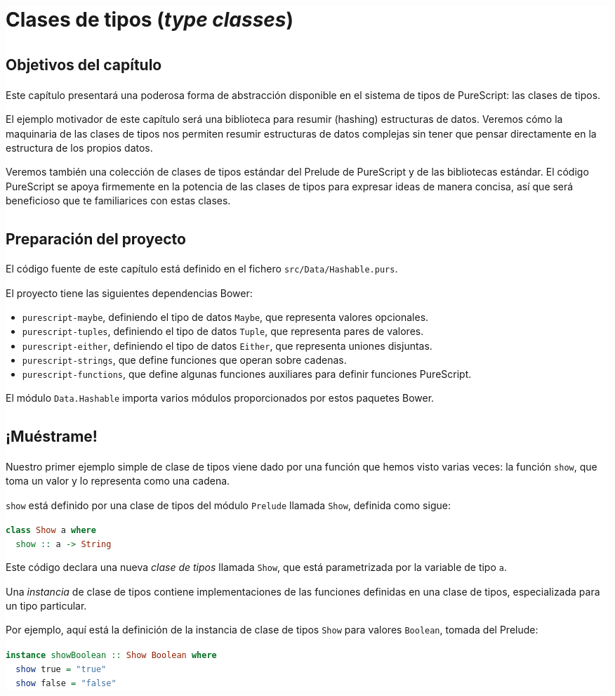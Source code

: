# Clases de tipos (*type classes*)

## Objetivos del capítulo

Este capítulo presentará una poderosa forma de abstracción disponible en el sistema de tipos de PureScript: las clases de tipos.

El ejemplo motivador de este capítulo será una biblioteca para resumir (hashing) estructuras de datos. Veremos cómo la maquinaria de las clases de tipos nos permiten resumir estructuras de datos complejas sin tener que pensar directamente en la estructura de los propios datos.

Veremos también una colección de clases de tipos estándar del Prelude de PureScript y de las bibliotecas estándar. El código PureScript se apoya firmemente en la potencia de las clases de tipos para expresar ideas de manera concisa, así que será beneficioso que te familiarices con estas clases.

## Preparación del proyecto

El código fuente de este capítulo está definido en el fichero `src/Data/Hashable.purs`. 

El proyecto tiene las siguientes dependencias Bower:

- `purescript-maybe`, definiendo el tipo de datos `Maybe`, que representa valores opcionales.
- `purescript-tuples`, definiendo el tipo de datos `Tuple`, que representa pares de valores.
- `purescript-either`, definiendo el tipo de datos `Either`, que representa uniones disjuntas.
- `purescript-strings`, que define funciones que operan sobre cadenas.
- `purescript-functions`, que define algunas funciones auxiliares para definir funciones PureScript.

El módulo `Data.Hashable` importa varios módulos proporcionados por estos paquetes Bower.
## ¡Muéstrame!

Nuestro primer ejemplo simple de clase de tipos viene dado por una función que hemos visto varias veces: la función `show`, que toma un valor y lo representa como una cadena.

`show` está definido por una clase de tipos del módulo `Prelude` llamada `Show`, definida como sigue:

```haskell
class Show a where
  show :: a -> String
```

Este código declara una nueva _clase de tipos_ llamada `Show`, que está parametrizada por la variable de tipo `a`.

Una _instancia_ de clase de tipos contiene implementaciones de las funciones definidas en una clase de tipos, especializada para un tipo particular.

Por ejemplo, aquí está la definición de la instancia de clase de tipos `Show` para valores `Boolean`, tomada del Prelude:

```haskell
instance showBoolean :: Show Boolean where
  show true = "true"
  show false = "false"
```
